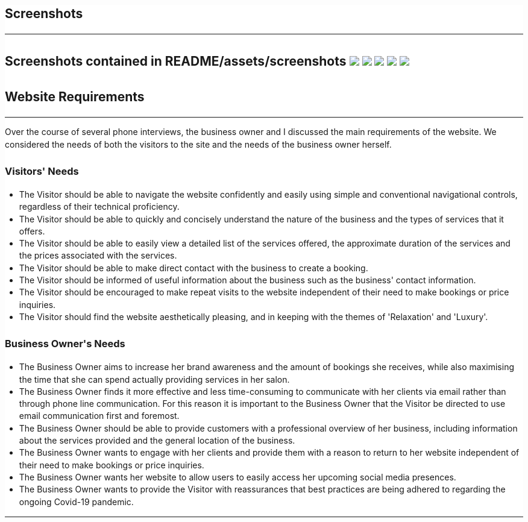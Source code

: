 ## Screenshots
---
Screenshots contained in README/assets/screenshots
![](README/assets/screenshots/screenshot-01.jpg)
![](README/assets/screenshots/screenshot-02.jpg)
![](README/assets/screenshots/screenshot-03.jpg)
![](README/assets/screenshots/screenshot-04.jpg)
![](README/assets/screenshots/screenshot-05.jpg)
---
## Website Requirements
---
Over the course of several phone interviews, the business owner and I discussed the main requirements of the website. We considered the needs of both the visitors to the site and the needs of the business owner herself. 

### **Visitors' Needs**
* The Visitor should be able to navigate the website confidently and easily using simple and conventional navigational controls, regardless of their technical proficiency. 
* The Visitor should be able to quickly and concisely understand the nature of the business and the types of services that it offers.  
* The Visitor should be able to easily view a detailed list of the services offered, the approximate duration of the services and the prices associated with the services. 
* The Visitor should be able to make direct contact with the business to create a booking.
* The Visitor should be informed of useful information about the business such as the business' contact information. 
* The Visitor should be encouraged to make repeat visits to the website independent of their need to make bookings or price inquiries. 
* The Visitor should find the website aesthetically pleasing, and in keeping with the themes of 'Relaxation' and 'Luxury'. 

### **Business Owner's Needs**
* The Business Owner aims to increase her brand awareness and the amount of bookings she receives, while also maximising the time that she can spend actually providing services in her salon.
* The Business Owner finds it more effective and less time-consuming to communicate with her clients via email rather than through phone line communication. For this reason it is important to the Business Owner that the Visitor be directed to use email communication first and foremost. 
* The Business Owner should be able to provide customers with a professional overview of her business, including information about the services provided and the general location of the business. 
* The Business Owner wants to engage with her clients and provide them with a reason to return to her website independent of their need to make bookings or price inquiries.
* The Business Owner wants her website to allow users to easily access her upcoming social media presences. 
* The Business Owner wants to provide the Visitor with reassurances that best practices are being adhered to regarding the ongoing Covid-19 pandemic.

--- 